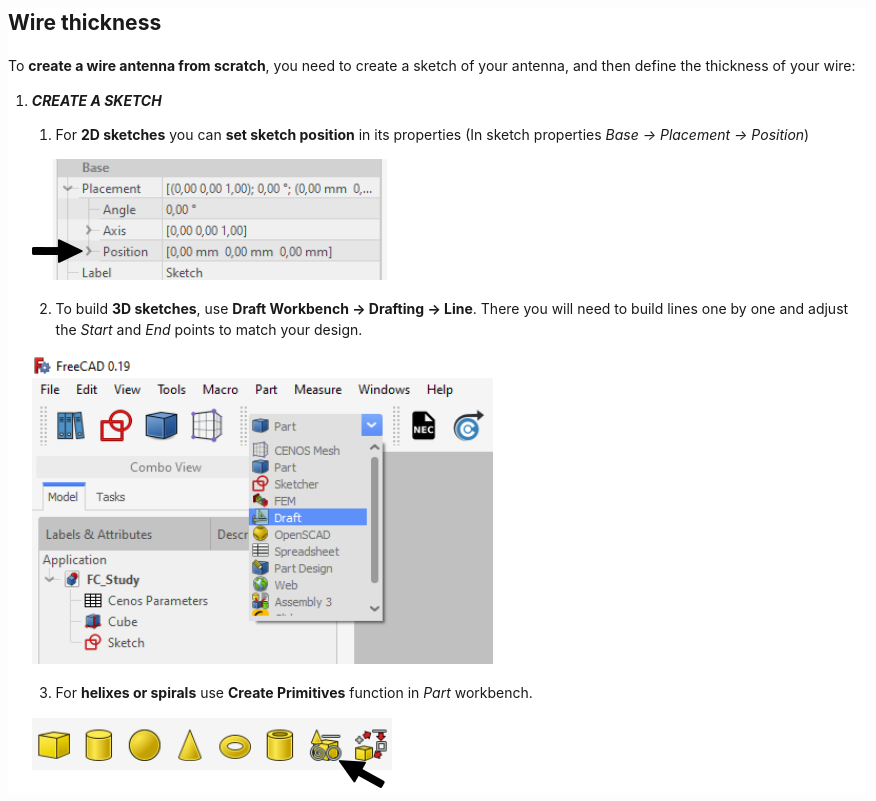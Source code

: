 
## Wire thickness

To **create a wire antenna from scratch**, you need to create a sketch of your antenna, and then define the thickness of your wire:

1. ***CREATE A SKETCH***

    1. For **2D sketches** you can **set sketch position** in its properties (In sketch properties *Base → Placement → Position*)
    
    <p align="center">

    ![Placement](assets/quickstart/62.png)

    </p>
    
    2. To build **3D sketches**, use **Draft Workbench → Drafting → Line**. There you will need to build lines one by one and adjust the *Start* and *End* points to match your design.
    
    <p align="center">

    ![Placement](assets/quickstart/63.png)

    </p>
    
    3. For **helixes or spirals** use **Create Primitives** function in *Part* workbench.
    
    <p align="center">

    ![Placement](assets/quickstart/64.png)
